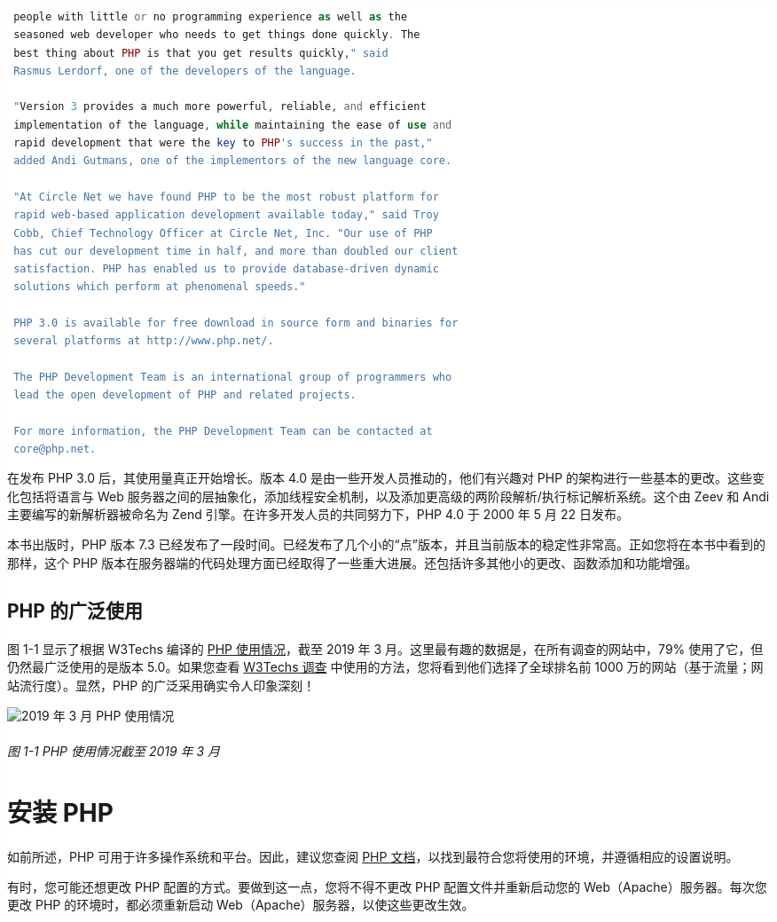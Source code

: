 ```php
 people with little or no programming experience as well as the
 seasoned web developer who needs to get things done quickly. The
 best thing about PHP is that you get results quickly," said
 Rasmus Lerdorf, one of the developers of the language.

 "Version 3 provides a much more powerful, reliable, and efficient
 implementation of the language, while maintaining the ease of use and
 rapid development that were the key to PHP's success in the past,"
 added Andi Gutmans, one of the implementors of the new language core.

 "At Circle Net we have found PHP to be the most robust platform for
 rapid web-based application development available today," said Troy
 Cobb, Chief Technology Officer at Circle Net, Inc. "Our use of PHP
 has cut our development time in half, and more than doubled our client
 satisfaction. PHP has enabled us to provide database-driven dynamic
 solutions which perform at phenomenal speeds."

 PHP 3.0 is available for free download in source form and binaries for
 several platforms at http://www.php.net/.

 The PHP Development Team is an international group of programmers who
 lead the open development of PHP and related projects.

 For more information, the PHP Development Team can be contacted at
 core@php.net.
```

在发布 PHP 3.0 后，其使用量真正开始增长。版本 4.0 是由一些开发人员推动的，他们有兴趣对 PHP 的架构进行一些基本的更改。这些变化包括将语言与 Web 服务器之间的层抽象化，添加线程安全机制，以及添加更高级的两阶段解析/执行标记解析系统。这个由 Zeev 和 Andi 主要编写的新解析器被命名为 Zend 引擎。在许多开发人员的共同努力下，PHP 4.0 于 2000 年 5 月 22 日发布。

本书出版时，PHP 版本 7.3 已经发布了一段时间。已经发布了几个小的“点”版本，并且当前版本的稳定性非常高。正如您将在本书中看到的那样，这个 PHP 版本在服务器端的代码处理方面已经取得了一些重大进展。还包括许多其他小的更改、函数添加和功能增强。

## PHP 的广泛使用

图 1-1 显示了根据 W3Techs 编译的 [PHP 使用情况](http://bit.ly/XjyVZM)，截至 2019 年 3 月。这里最有趣的数据是，在所有调查的网站中，79% 使用了它，但仍然最广泛使用的是版本 5.0。如果您查看 [W3Techs 调查](https://bit.ly/36QtdEF) 中使用的方法，您将看到他们选择了全球排名前 1000 万的网站（基于流量；网站流行度）。显然，PHP 的广泛采用确实令人印象深刻！

![2019 年 3 月 PHP 使用情况](img/php4_0101.png)

###### 图 1-1 PHP 使用情况截至 2019 年 3 月

# 安装 PHP

如前所述，PHP 可用于许多操作系统和平台。因此，建议您查阅 [PHP 文档](https://oreil.ly/FzRfm)，以找到最符合您将使用的环境，并遵循相应的设置说明。

有时，您可能还想更改 PHP 配置的方式。要做到这一点，您将不得不更改 PHP 配置文件并重新启动您的 Web（Apache）服务器。每次您更改 PHP 的环境时，都必须重新启动 Web（Apache）服务器，以使这些更改生效。
